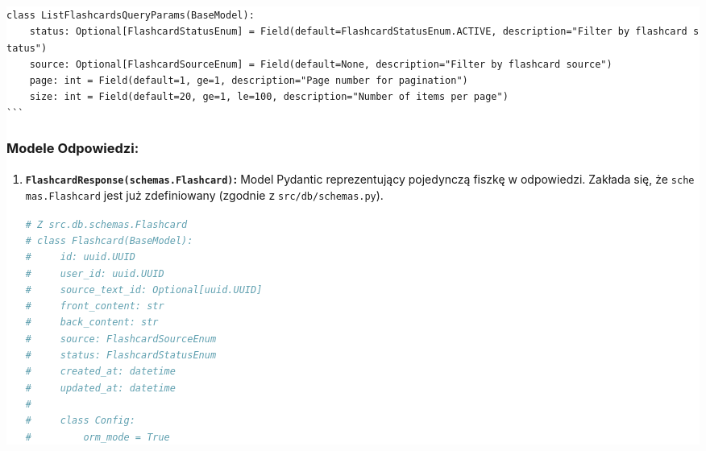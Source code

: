     class ListFlashcardsQueryParams(BaseModel):
        status: Optional[FlashcardStatusEnum] = Field(default=FlashcardStatusEnum.ACTIVE, description="Filter by flashcard status")
        source: Optional[FlashcardSourceEnum] = Field(default=None, description="Filter by flashcard source")
        page: int = Field(default=1, ge=1, description="Page number for pagination")
        size: int = Field(default=20, ge=1, le=100, description="Number of items per page")
    ```

### Modele Odpowiedzi:

1.  **`FlashcardResponse(schemas.Flashcard)`:**
    Model Pydantic reprezentujący pojedynczą fiszkę w odpowiedzi. Zakłada się, że `schemas.Flashcard` jest już zdefiniowany (zgodnie z `src/db/schemas.py`).
    ```python
    # Z src.db.schemas.Flashcard
    # class Flashcard(BaseModel):
    #     id: uuid.UUID
    #     user_id: uuid.UUID
    #     source_text_id: Optional[uuid.UUID]
    #     front_content: str
    #     back_content: str
    #     source: FlashcardSourceEnum
    #     status: FlashcardStatusEnum
    #     created_at: datetime
    #     updated_at: datetime
    #
    #     class Config:
    #         orm_mode = True
    ```
